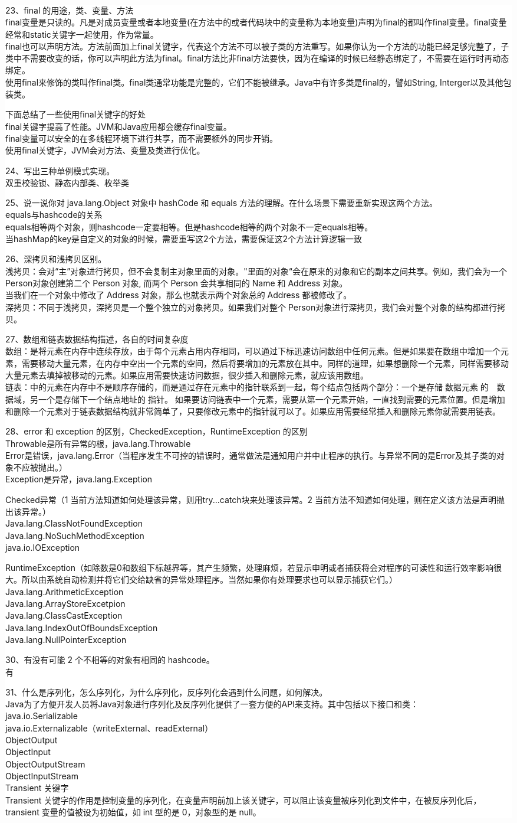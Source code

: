 
23、final 的用途，类、变量、方法 <br>
final变量是只读的。凡是对成员变量或者本地变量(在方法中的或者代码块中的变量称为本地变量)声明为final的都叫作final变量。final变量经常和static关键字一起使用，作为常量。<br>
final也可以声明方法。方法前面加上final关键字，代表这个方法不可以被子类的方法重写。如果你认为一个方法的功能已经足够完整了，子类中不需要改变的话，你可以声明此方法为final。final方法比非final方法要快，因为在编译的时候已经静态绑定了，不需要在运行时再动态绑定。<br>
使用final来修饰的类叫作final类。final类通常功能是完整的，它们不能被继承。Java中有许多类是final的，譬如String, Interger以及其他包装类。<br>

下面总结了一些使用final关键字的好处<br>
final关键字提高了性能。JVM和Java应用都会缓存final变量。<br>
final变量可以安全的在多线程环境下进行共享，而不需要额外的同步开销。<br>
使用final关键字，JVM会对方法、变量及类进行优化。<br>

24、写出三种单例模式实现。<br>
双重校验锁、静态内部类、枚举类<br>

25、说一说你对 java.lang.Object 对象中 hashCode 和 equals 方法的理解。在什么场景下需要重新实现这两个方法。<br>
equals与hashcode的关系 <br>
equals相等两个对象，则hashcode一定要相等。但是hashcode相等的两个对象不一定equals相等。 <br>
当hashMap的key是自定义的对象的时候，需要重写这2个方法，需要保证这2个方法计算逻辑一致<br>

26、深拷贝和浅拷贝区别。<br>
浅拷贝：会对“主”对象进行拷贝，但不会复制主对象里面的对象。"里面的对象“会在原来的对象和它的副本之间共享。例如，我们会为一个 Person对象创建第二个 Person 对象, 而两个 Person 会共享相同的 Name 和 Address 对象。<br>
当我们在一个对象中修改了 Address 对象，那么也就表示两个对象总的 Address 都被修改了。<br>
深拷贝：不同于浅拷贝，深拷贝是一个整个独立的对象拷贝。如果我们对整个 Person对象进行深拷贝，我们会对整个对象的结构都进行拷贝。<br>

27、数组和链表数据结构描述，各自的时间复杂度<br>
数组：是将元素在内存中连续存放，由于每个元素占用内存相同，可以通过下标迅速访问数组中任何元素。但是如果要在数组中增加一个元素，需要移动大量元素，在内存中空出一个元素的空间，然后将要增加的元素放在其中。同样的道理，如果想删除一个元素，同样需要移动大量元素去填掉被移动的元素。如果应用需要快速访问数据，很少插入和删除元素，就应该用数组。<br>
链表：中的元素在内存中不是顺序存储的，而是通过存在元素中的指针联系到一起，每个结点包括两个部分：一个是存储 数据元素 的　数据域，另一个是存储下一个结点地址的 指针。 如果要访问链表中一个元素，需要从第一个元素开始，一直找到需要的元素位置。但是增加和删除一个元素对于链表数据结构就非常简单了，只要修改元素中的指针就可以了。如果应用需要经常插入和删除元素你就需要用链表。<br>

28、error 和 exception 的区别，CheckedException，RuntimeException 的区别<br>
Throwable是所有异常的根，java.lang.Throwable<br>
Error是错误，java.lang.Error（当程序发生不可控的错误时，通常做法是通知用户并中止程序的执行。与异常不同的是Error及其子类的对象不应被抛出。）<br>
Exception是异常，java.lang.Exception<br>

Checked异常（1 当前方法知道如何处理该异常，则用try...catch块来处理该异常。2 当前方法不知道如何处理，则在定义该方法是声明抛出该异常。）<br>
Java.lang.ClassNotFoundException<br>
Java.lang.NoSuchMethodException<br>
java.io.IOException<br>

RuntimeException（如除数是0和数组下标越界等，其产生频繁，处理麻烦，若显示申明或者捕获将会对程序的可读性和运行效率影响很大。所以由系统自动检测并将它们交给缺省的异常处理程序。当然如果你有处理要求也可以显示捕获它们。）<br>
Java.lang.ArithmeticException<br>
Java.lang.ArrayStoreExcetpion<br>
Java.lang.ClassCastException<br>
Java.lang.IndexOutOfBoundsException<br>
Java.lang.NullPointerException<br>


30、有没有可能 2 个不相等的对象有相同的 hashcode。<br>
有<br>

31、什么是序列化，怎么序列化，为什么序列化，反序列化会遇到什么问题，如何解决。<br>
Java为了方便开发人员将Java对象进行序列化及反序列化提供了一套方便的API来支持。其中包括以下接口和类：<br>
java.io.Serializable<br>
java.io.Externalizable（writeExternal、readExternal）<br>
ObjectOutput<br>
ObjectInput<br>
ObjectOutputStream<br>
ObjectInputStream<br>
Transient 关键字<br>
Transient 关键字的作用是控制变量的序列化，在变量声明前加上该关键字，可以阻止该变量被序列化到文件中，在被反序列化后，transient 变量的值被设为初始值，如 int 型的是 0，对象型的是 null。<br>
